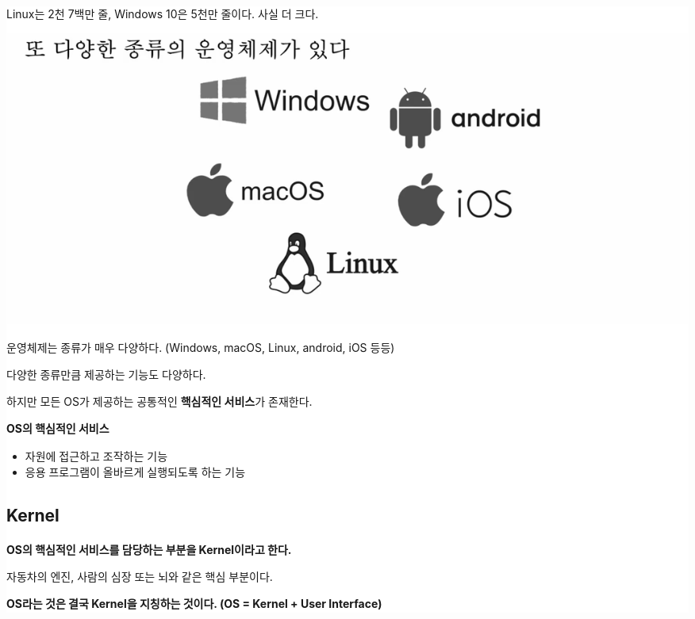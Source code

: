 Linux는 2천 7백만 줄, Windows 10은 5천만 줄이다. 사실 더 크다.

![Untitled](Computer%20Science%200cbe1a4d2b0342d4a6f134ab5951701e/Operating%20System%20b21179dcea4b48edb29c7a0d86c077e6/Operating%20System%20Concept%20e66c0995f5384ee29bd7119035fce485/Untitled%207.png)

운영체제는 종류가 매우 다양하다. (Windows, macOS, Linux, android, iOS 등등)

다양한 종류만큼 제공하는 기능도 다양하다.

하지만 모든 OS가 제공하는 공통적인 **핵심적인 서비스**가 존재한다.

**OS의 핵심적인 서비스**

- 자원에 접근하고 조작하는 기능
- 응용 프로그램이 올바르게 실행되도록 하는 기능

## Kernel

**OS의 핵심적인 서비스를 담당하는 부분을 Kernel이라고 한다.**

자동차의 엔진, 사람의 심장 또는 뇌와 같은 핵심 부분이다.

**OS라는 것은 결국 Kernel을 지칭하는 것이다. (OS = Kernel + User Interface)**
